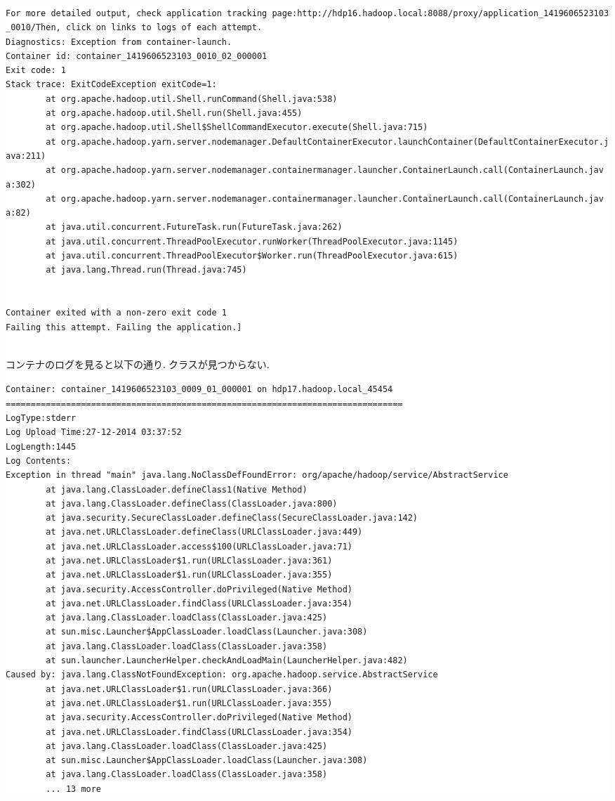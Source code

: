```
For more detailed output, check application tracking page:http://hdp16.hadoop.local:8088/proxy/application_1419606523103_0010/Then, click on links to logs of each attempt.
Diagnostics: Exception from container-launch.
Container id: container_1419606523103_0010_02_000001
Exit code: 1
Stack trace: ExitCodeException exitCode=1:
        at org.apache.hadoop.util.Shell.runCommand(Shell.java:538)
        at org.apache.hadoop.util.Shell.run(Shell.java:455)
        at org.apache.hadoop.util.Shell$ShellCommandExecutor.execute(Shell.java:715)
        at org.apache.hadoop.yarn.server.nodemanager.DefaultContainerExecutor.launchContainer(DefaultContainerExecutor.java:211)
        at org.apache.hadoop.yarn.server.nodemanager.containermanager.launcher.ContainerLaunch.call(ContainerLaunch.java:302)
        at org.apache.hadoop.yarn.server.nodemanager.containermanager.launcher.ContainerLaunch.call(ContainerLaunch.java:82)
        at java.util.concurrent.FutureTask.run(FutureTask.java:262)
        at java.util.concurrent.ThreadPoolExecutor.runWorker(ThreadPoolExecutor.java:1145)
        at java.util.concurrent.ThreadPoolExecutor$Worker.run(ThreadPoolExecutor.java:615)
        at java.lang.Thread.run(Thread.java:745)


Container exited with a non-zero exit code 1
Failing this attempt. Failing the application.]


```

コンテナのログを見ると以下の通り. クラスが見つからない.

```
Container: container_1419606523103_0009_01_000001 on hdp17.hadoop.local_45454
===============================================================================
LogType:stderr
Log Upload Time:27-12-2014 03:37:52
LogLength:1445
Log Contents:
Exception in thread "main" java.lang.NoClassDefFoundError: org/apache/hadoop/service/AbstractService
        at java.lang.ClassLoader.defineClass1(Native Method)
        at java.lang.ClassLoader.defineClass(ClassLoader.java:800)
        at java.security.SecureClassLoader.defineClass(SecureClassLoader.java:142)
        at java.net.URLClassLoader.defineClass(URLClassLoader.java:449)
        at java.net.URLClassLoader.access$100(URLClassLoader.java:71)
        at java.net.URLClassLoader$1.run(URLClassLoader.java:361)
        at java.net.URLClassLoader$1.run(URLClassLoader.java:355)
        at java.security.AccessController.doPrivileged(Native Method)
        at java.net.URLClassLoader.findClass(URLClassLoader.java:354)
        at java.lang.ClassLoader.loadClass(ClassLoader.java:425)
        at sun.misc.Launcher$AppClassLoader.loadClass(Launcher.java:308)
        at java.lang.ClassLoader.loadClass(ClassLoader.java:358)
        at sun.launcher.LauncherHelper.checkAndLoadMain(LauncherHelper.java:482)
Caused by: java.lang.ClassNotFoundException: org.apache.hadoop.service.AbstractService
        at java.net.URLClassLoader$1.run(URLClassLoader.java:366)
        at java.net.URLClassLoader$1.run(URLClassLoader.java:355)
        at java.security.AccessController.doPrivileged(Native Method)
        at java.net.URLClassLoader.findClass(URLClassLoader.java:354)
        at java.lang.ClassLoader.loadClass(ClassLoader.java:425)
        at sun.misc.Launcher$AppClassLoader.loadClass(Launcher.java:308)
        at java.lang.ClassLoader.loadClass(ClassLoader.java:358)
        ... 13 more

```
